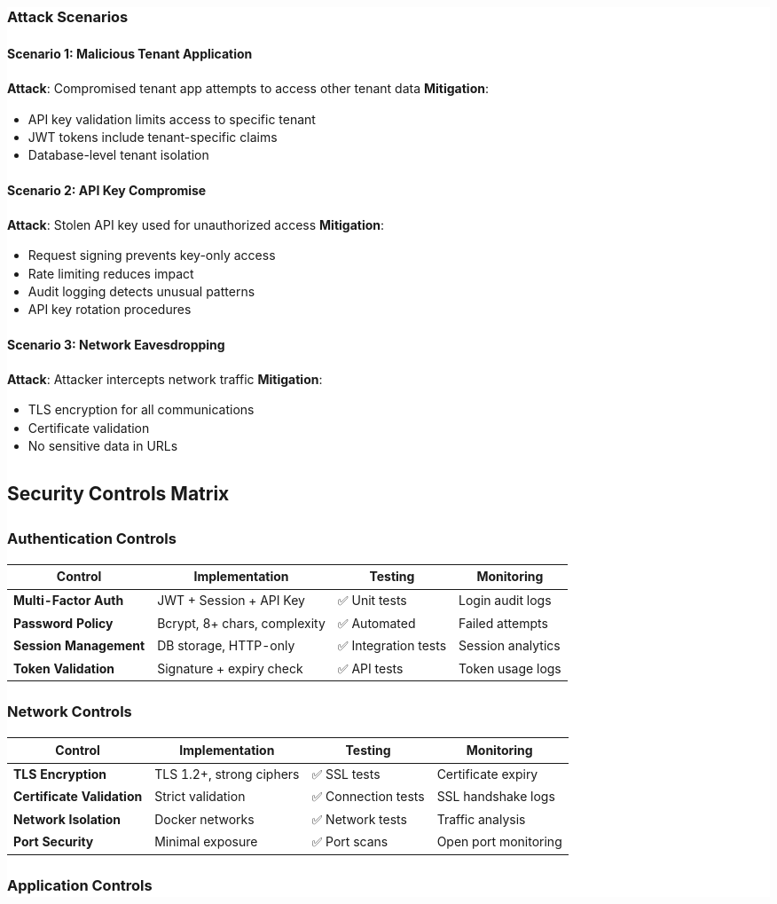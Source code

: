 ### Attack Scenarios

#### Scenario 1: Malicious Tenant Application
**Attack**: Compromised tenant app attempts to access other tenant data
**Mitigation**: 
- API key validation limits access to specific tenant
- JWT tokens include tenant-specific claims
- Database-level tenant isolation

#### Scenario 2: API Key Compromise
**Attack**: Stolen API key used for unauthorized access
**Mitigation**: 
- Request signing prevents key-only access
- Rate limiting reduces impact
- Audit logging detects unusual patterns
- API key rotation procedures

#### Scenario 3: Network Eavesdropping
**Attack**: Attacker intercepts network traffic
**Mitigation**: 
- TLS encryption for all communications
- Certificate validation
- No sensitive data in URLs

## Security Controls Matrix

### Authentication Controls

| Control | Implementation | Testing | Monitoring |
|---------|---------------|---------|------------|
| **Multi-Factor Auth** | JWT + Session + API Key | ✅ Unit tests | Login audit logs |
| **Password Policy** | Bcrypt, 8+ chars, complexity | ✅ Automated | Failed attempts |
| **Session Management** | DB storage, HTTP-only | ✅ Integration tests | Session analytics |
| **Token Validation** | Signature + expiry check | ✅ API tests | Token usage logs |

### Network Controls

| Control | Implementation | Testing | Monitoring |
|---------|---------------|---------|------------|
| **TLS Encryption** | TLS 1.2+, strong ciphers | ✅ SSL tests | Certificate expiry |
| **Certificate Validation** | Strict validation | ✅ Connection tests | SSL handshake logs |
| **Network Isolation** | Docker networks | ✅ Network tests | Traffic analysis |
| **Port Security** | Minimal exposure | ✅ Port scans | Open port monitoring |

### Application Controls
